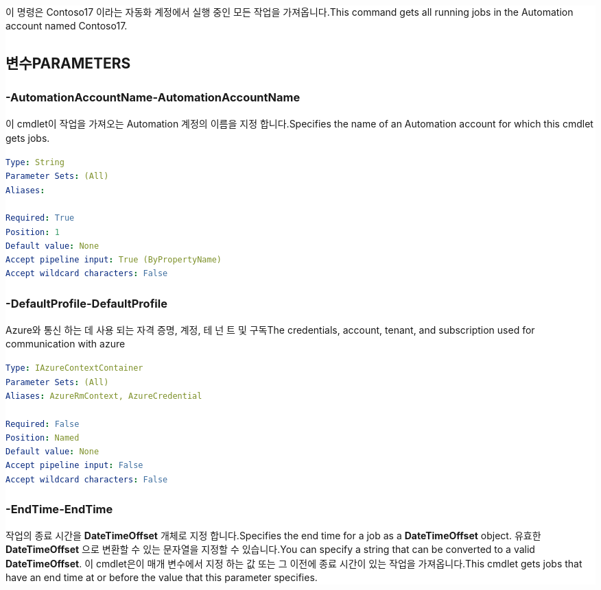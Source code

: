 <span data-ttu-id="8a478-116">이 명령은 Contoso17 이라는 자동화 계정에서 실행 중인 모든 작업을 가져옵니다.</span><span class="sxs-lookup"><span data-stu-id="8a478-116">This command gets all running jobs in the Automation account named Contoso17.</span></span>

## <span data-ttu-id="8a478-117">변수</span><span class="sxs-lookup"><span data-stu-id="8a478-117">PARAMETERS</span></span>

### <span data-ttu-id="8a478-118">-AutomationAccountName</span><span class="sxs-lookup"><span data-stu-id="8a478-118">-AutomationAccountName</span></span>
<span data-ttu-id="8a478-119">이 cmdlet이 작업을 가져오는 Automation 계정의 이름을 지정 합니다.</span><span class="sxs-lookup"><span data-stu-id="8a478-119">Specifies the name of an Automation account for which this cmdlet gets jobs.</span></span>

```yaml
Type: String
Parameter Sets: (All)
Aliases: 

Required: True
Position: 1
Default value: None
Accept pipeline input: True (ByPropertyName)
Accept wildcard characters: False
```

### <span data-ttu-id="8a478-120">-DefaultProfile</span><span class="sxs-lookup"><span data-stu-id="8a478-120">-DefaultProfile</span></span>
<span data-ttu-id="8a478-121">Azure와 통신 하는 데 사용 되는 자격 증명, 계정, 테 넌 트 및 구독</span><span class="sxs-lookup"><span data-stu-id="8a478-121">The credentials, account, tenant, and subscription used for communication with azure</span></span>

```yaml
Type: IAzureContextContainer
Parameter Sets: (All)
Aliases: AzureRmContext, AzureCredential

Required: False
Position: Named
Default value: None
Accept pipeline input: False
Accept wildcard characters: False
```

### <span data-ttu-id="8a478-122">-EndTime</span><span class="sxs-lookup"><span data-stu-id="8a478-122">-EndTime</span></span>
<span data-ttu-id="8a478-123">작업의 종료 시간을 **DateTimeOffset** 개체로 지정 합니다.</span><span class="sxs-lookup"><span data-stu-id="8a478-123">Specifies the end time for a job as a **DateTimeOffset** object.</span></span>
<span data-ttu-id="8a478-124">유효한 **DateTimeOffset** 으로 변환할 수 있는 문자열을 지정할 수 있습니다.</span><span class="sxs-lookup"><span data-stu-id="8a478-124">You can specify a string that can be converted to a valid **DateTimeOffset**.</span></span>
<span data-ttu-id="8a478-125">이 cmdlet은이 매개 변수에서 지정 하는 값 또는 그 이전에 종료 시간이 있는 작업을 가져옵니다.</span><span class="sxs-lookup"><span data-stu-id="8a478-125">This cmdlet gets jobs that have an end time at or before the value that this parameter specifies.</span></span>
